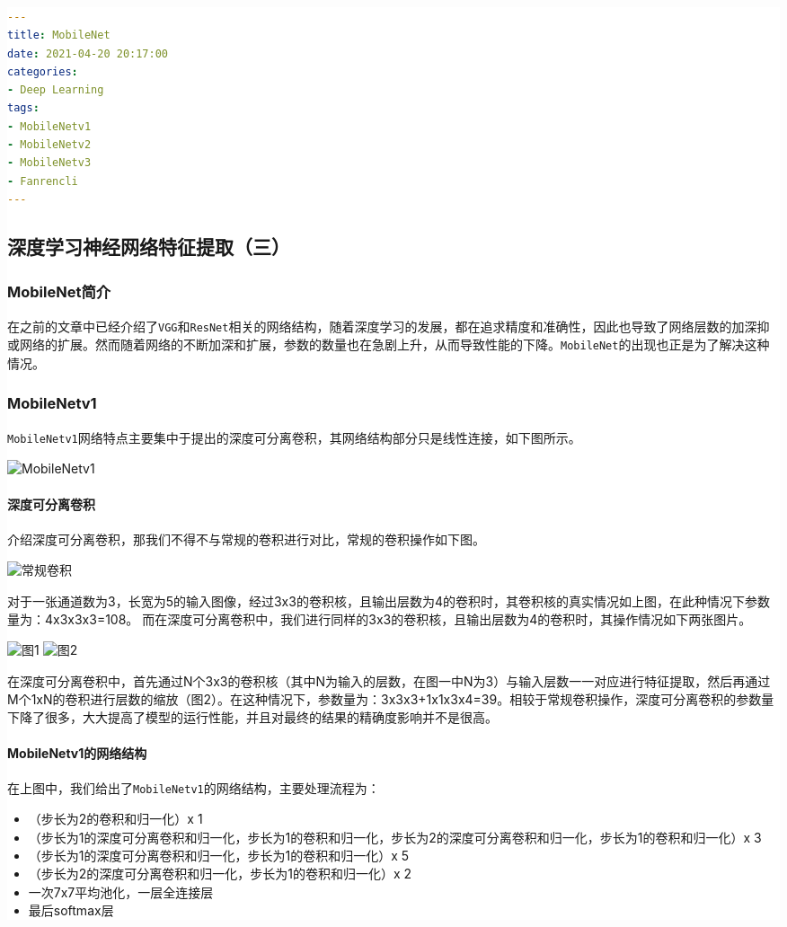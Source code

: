 ```yaml
---
title: MobileNet
date: 2021-04-20 20:17:00
categories:
- Deep Learning
tags:
- MobileNetv1
- MobileNetv2
- MobileNetv3
- Fanrencli
---
```


## 深度学习神经网络特征提取（三）

### MobileNet简介

在之前的文章中已经介绍了`VGG`和`ResNet`相关的网络结构，随着深度学习的发展，都在追求精度和准确性，因此也导致了网络层数的加深抑或网络的扩展。然而随着网络的不断加深和扩展，参数的数量也在急剧上升，从而导致性能的下降。`MobileNet`的出现也正是为了解决这种情况。

### MobileNetv1

`MobileNetv1`网络特点主要集中于提出的深度可分离卷积，其网络结构部分只是线性连接，如下图所示。

![MobileNetv1](http://fanrencli.cn/fanrencli.cn/20191030153845940.png)

#### 深度可分离卷积

介绍深度可分离卷积，那我们不得不与常规的卷积进行对比，常规的卷积操作如下图。

![常规卷积](http://fanrencli.cn/fanrencli.cn/v2-617b082492f5c1c31bde1c6e2d994bc0_720w.jpg)

对于一张通道数为3，长宽为5的输入图像，经过3x3的卷积核，且输出层数为4的卷积时，其卷积核的真实情况如上图，在此种情况下参数量为：4x3x3x3=108。
而在深度可分离卷积中，我们进行同样的3x3的卷积核，且输出层数为4的卷积时，其操作情况如下两张图片。

![图1](http://fanrencli.cn/fanrencli.cn/v2-a20824492e3e8778a959ca3731dfeea3_720w.jpg)
![图2](http://fanrencli.cn/fanrencli.cn/v2-2cdae9b3ad2f1d07e2c738331dac6d8b_720w.jpg)

在深度可分离卷积中，首先通过N个3x3的卷积核（其中N为输入的层数，在图一中N为3）与输入层数一一对应进行特征提取，然后再通过M个1xN的卷积进行层数的缩放（图2）。在这种情况下，参数量为：3x3x3+1x1x3x4=39。相较于常规卷积操作，深度可分离卷积的参数量下降了很多，大大提高了模型的运行性能，并且对最终的结果的精确度影响并不是很高。

#### MobileNetv1的网络结构

在上图中，我们给出了`MobileNetv1`的网络结构，主要处理流程为：
- （步长为2的卷积和归一化）x 1
- （步长为1的深度可分离卷积和归一化，步长为1的卷积和归一化，步长为2的深度可分离卷积和归一化，步长为1的卷积和归一化）x 3
- （步长为1的深度可分离卷积和归一化，步长为1的卷积和归一化）x 5
- （步长为2的深度可分离卷积和归一化，步长为1的卷积和归一化）x 2
- 一次7x7平均池化，一层全连接层
- 最后softmax层
